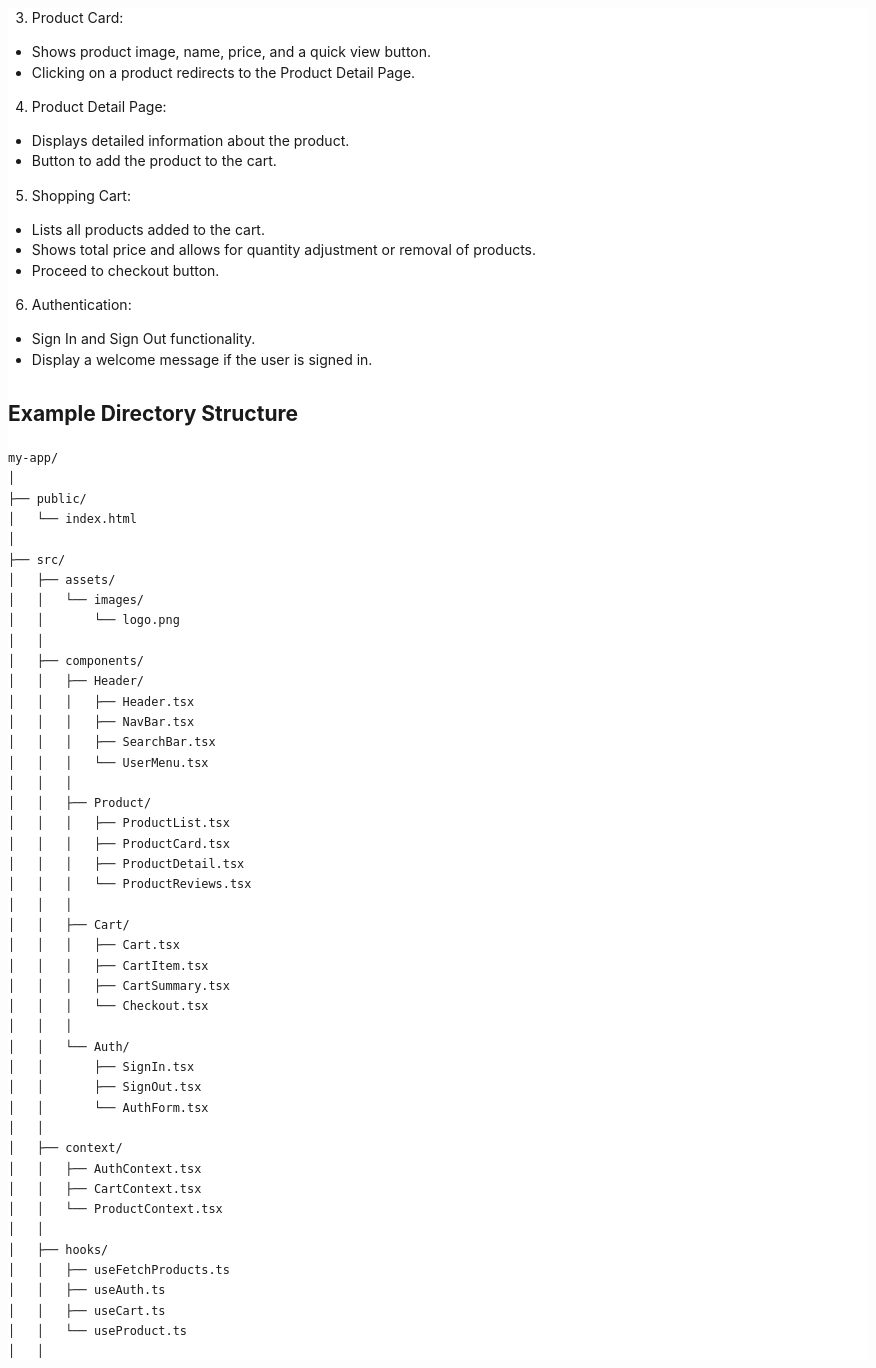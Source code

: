 3. Product Card:
- Shows product image, name, price, and a quick view button.
- Clicking on a product redirects to the Product Detail Page.

4. Product Detail Page:
- Displays detailed information about the product.
- Button to add the product to the cart.

5. Shopping Cart:
- Lists all products added to the cart.
- Shows total price and allows for quantity adjustment or removal of products.
- Proceed to checkout button.

6. Authentication:
- Sign In and Sign Out functionality.
- Display a welcome message if the user is signed in.

## Example Directory Structure

```
my-app/
│
├── public/
│   └── index.html
│
├── src/
│   ├── assets/
│   │   └── images/
│   │       └── logo.png
│   │
│   ├── components/
│   │   ├── Header/
│   │   │   ├── Header.tsx
│   │   │   ├── NavBar.tsx
│   │   │   ├── SearchBar.tsx
│   │   │   └── UserMenu.tsx
│   │   │
│   │   ├── Product/
│   │   │   ├── ProductList.tsx
│   │   │   ├── ProductCard.tsx
│   │   │   ├── ProductDetail.tsx
│   │   │   └── ProductReviews.tsx
│   │   │
│   │   ├── Cart/
│   │   │   ├── Cart.tsx
│   │   │   ├── CartItem.tsx
│   │   │   ├── CartSummary.tsx
│   │   │   └── Checkout.tsx
│   │   │
│   │   └── Auth/
│   │       ├── SignIn.tsx
│   │       ├── SignOut.tsx
│   │       └── AuthForm.tsx
│   │
│   ├── context/
│   │   ├── AuthContext.tsx
│   │   ├── CartContext.tsx
│   │   └── ProductContext.tsx
│   │
│   ├── hooks/
│   │   ├── useFetchProducts.ts
│   │   ├── useAuth.ts
│   │   ├── useCart.ts
│   │   └── useProduct.ts
│   │
```